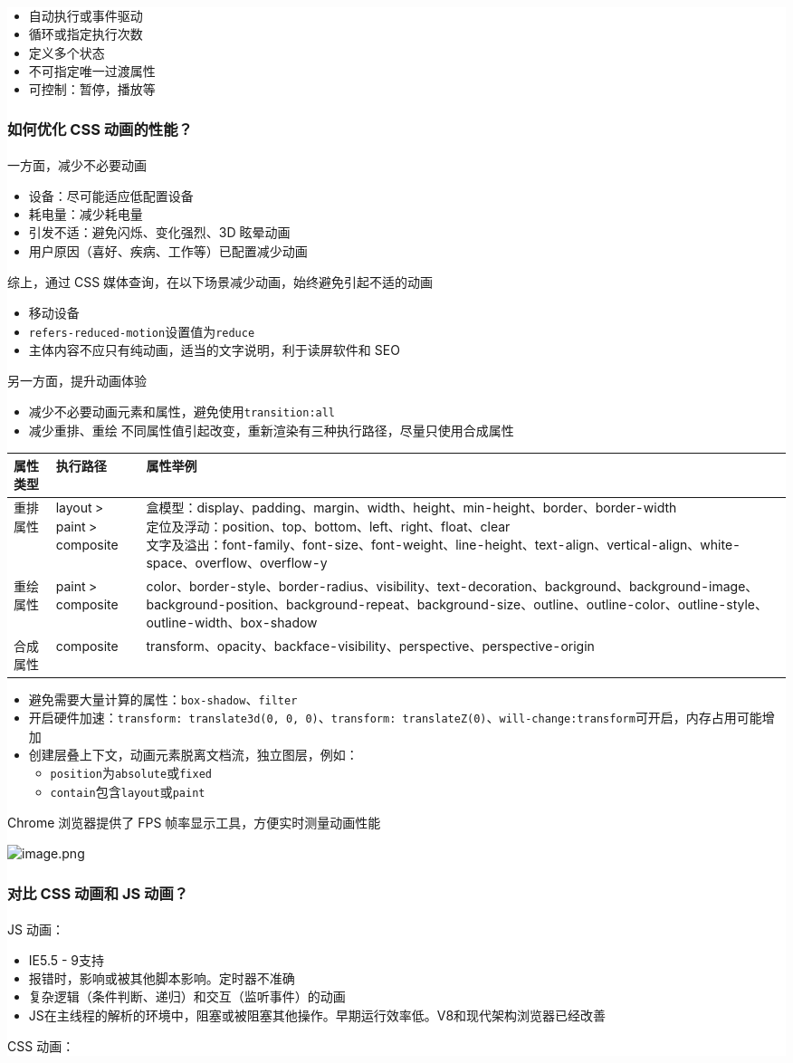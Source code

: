 - 自动执行或事件驱动
- 循环或指定执行次数
- 定义多个状态
- 不可指定唯一过渡属性
- 可控制：暂停，播放等

### 如何优化 CSS 动画的性能？

一方面，减少不必要动画

- 设备：尽可能适应低配置设备
- 耗电量：减少耗电量
- 引发不适：避免闪烁、变化强烈、3D 眩晕动画
- 用户原因（喜好、疾病、工作等）已配置减少动画

综上，通过 CSS 媒体查询，在以下场景减少动画，始终避免引起不适的动画

- 移动设备
- `refers-reduced-motion`设置值为`reduce`
- 主体内容不应只有纯动画，适当的文字说明，利于读屏软件和 SEO

另一方面，提升动画体验

- 减少不必要动画元素和属性，避免使用`transition:all`
- 减少重排、重绘
  不同属性值引起改变，重新渲染有三种执行路径，尽量只使用合成属性

| **属性类型** | **执行路径**               | **属性举例**                                                 |
| :----------- | :------------------------- | :----------------------------------------------------------- |
| 重排属性     | layout > paint > composite | 盒模型：display、padding、margin、width、height、min-height、border、border-width<br>定位及浮动：position、top、bottom、left、right、float、clear<br>文字及溢出：font-family、font-size、font-weight、line-height、text-align、vertical-align、white-space、overflow、overflow-y |
| 重绘属性     | paint > composite          | color、border-style、border-radius、visibility、text-decoration、background、background-image、background-position、background-repeat、background-size、outline、outline-color、outline-style、outline-width、box-shadow |
| 合成属性     | composite                  | transform、opacity、backface-visibility、perspective、perspective-origin |

- 避免需要大量计算的属性：`box-shadow`、`filter`
- 开启硬件加速：`transform: translate3d(0, 0, 0)`、`transform: translateZ(0)`、`will-change:transform`可开启，内存占用可能增加
- 创建层叠上下文，动画元素脱离文档流，独立图层，例如：
  - `position`为`absolute`或`fixed`
  - `contain`包含`layout`或`paint`

Chrome 浏览器提供了 FPS 帧率显示工具，方便实时测量动画性能

![image.png](https://pic.leetcode-cn.com/1617073604-FSUbiL-image.png)

### 对比 CSS 动画和 JS 动画？

JS 动画：

- IE5.5 - 9支持
- 报错时，影响或被其他脚本影响。定时器不准确
- 复杂逻辑（条件判断、递归）和交互（监听事件）的动画
- JS在主线程的解析的环境中，阻塞或被阻塞其他操作。早期运行效率低。V8和现代架构浏览器已经改善

CSS 动画：
